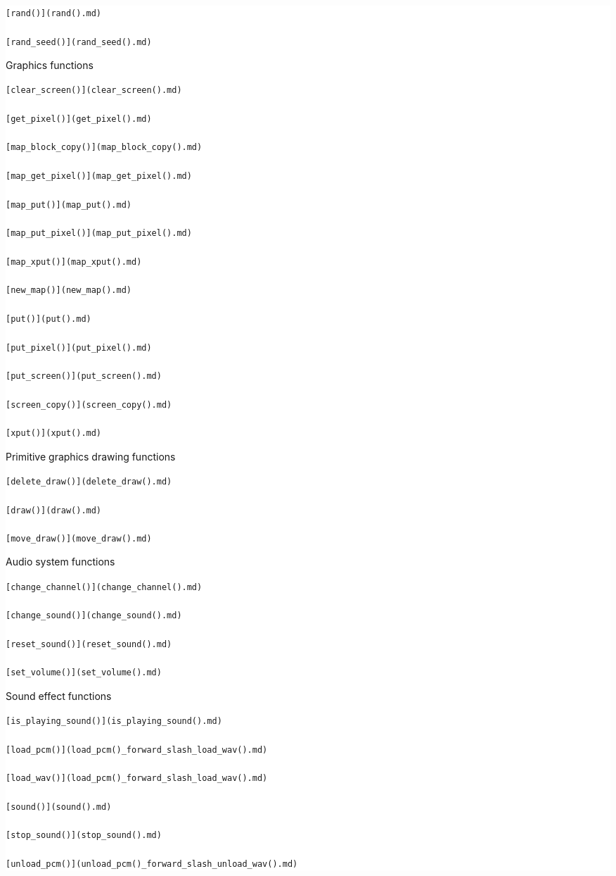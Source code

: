     [rand()](rand().md)

    [rand_seed()](rand_seed().md)


  Graphics functions

    [clear_screen()](clear_screen().md)

    [get_pixel()](get_pixel().md)

    [map_block_copy()](map_block_copy().md)

    [map_get_pixel()](map_get_pixel().md)

    [map_put()](map_put().md)

    [map_put_pixel()](map_put_pixel().md)

    [map_xput()](map_xput().md)

    [new_map()](new_map().md)

    [put()](put().md)

    [put_pixel()](put_pixel().md)

    [put_screen()](put_screen().md)

    [screen_copy()](screen_copy().md)

    [xput()](xput().md)


  Primitive graphics drawing functions

    [delete_draw()](delete_draw().md)

    [draw()](draw().md)

    [move_draw()](move_draw().md)


  Audio system functions

    [change_channel()](change_channel().md)

    [change_sound()](change_sound().md)

    [reset_sound()](reset_sound().md)

    [set_volume()](set_volume().md)


  Sound effect functions

    [is_playing_sound()](is_playing_sound().md)

    [load_pcm()](load_pcm()_forward_slash_load_wav().md)

    [load_wav()](load_pcm()_forward_slash_load_wav().md)

    [sound()](sound().md)

    [stop_sound()](stop_sound().md)

    [unload_pcm()](unload_pcm()_forward_slash_unload_wav().md)
